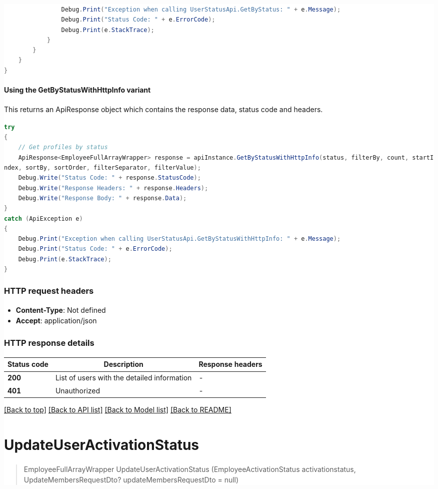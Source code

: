 ```csharp
                Debug.Print("Exception when calling UserStatusApi.GetByStatus: " + e.Message);
                Debug.Print("Status Code: " + e.ErrorCode);
                Debug.Print(e.StackTrace);
            }
        }
    }
}
```

#### Using the GetByStatusWithHttpInfo variant
This returns an ApiResponse object which contains the response data, status code and headers.

```csharp
try
{
    // Get profiles by status
    ApiResponse<EmployeeFullArrayWrapper> response = apiInstance.GetByStatusWithHttpInfo(status, filterBy, count, startIndex, sortBy, sortOrder, filterSeparator, filterValue);
    Debug.Write("Status Code: " + response.StatusCode);
    Debug.Write("Response Headers: " + response.Headers);
    Debug.Write("Response Body: " + response.Data);
}
catch (ApiException e)
{
    Debug.Print("Exception when calling UserStatusApi.GetByStatusWithHttpInfo: " + e.Message);
    Debug.Print("Status Code: " + e.ErrorCode);
    Debug.Print(e.StackTrace);
}
```

### HTTP request headers

 - **Content-Type**: Not defined
 - **Accept**: application/json


### HTTP response details
| Status code | Description | Response headers |
|-------------|-------------|------------------|
| **200** | List of users with the detailed information |  -  |
| **401** | Unauthorized |  -  |

[[Back to top]](#) [[Back to API list]](../README.md#documentation-for-api-endpoints) [[Back to Model list]](../README.md#documentation-for-models) [[Back to README]](../README.md)

<a id="updateuseractivationstatus"></a>
# **UpdateUserActivationStatus**
> EmployeeFullArrayWrapper UpdateUserActivationStatus (EmployeeActivationStatus activationstatus, UpdateMembersRequestDto? updateMembersRequestDto = null)
